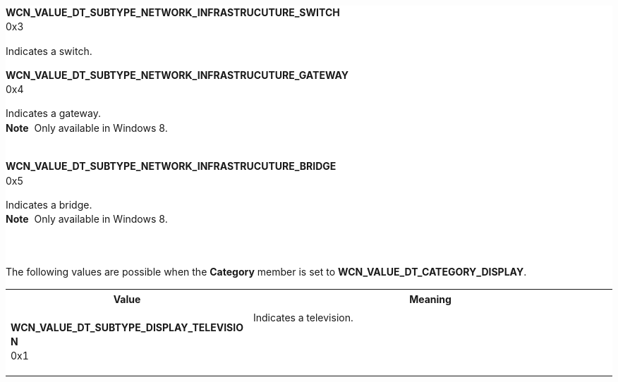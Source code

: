 </td>
</tr>
<tr>
<td width="40%"><a id="WCN_VALUE_DT_SUBTYPE_NETWORK_INFRASTRUCUTURE_SWITCH"></a><a id="wcn_value_dt_subtype_network_infrastrucuture_switch"></a><dl>
<dt><b>WCN_VALUE_DT_SUBTYPE_NETWORK_INFRASTRUCUTURE_SWITCH</b></dt>
<dt>0x3</dt>
</dl>
</td>
<td width="60%">
Indicates a switch.

</td>
</tr>
<tr>
<td width="40%"><a id="WCN_VALUE_DT_SUBTYPE_NETWORK_INFRASTRUCUTURE_GATEWAY"></a><a id="wcn_value_dt_subtype_network_infrastrucuture_gateway"></a><dl>
<dt><b>WCN_VALUE_DT_SUBTYPE_NETWORK_INFRASTRUCUTURE_GATEWAY</b></dt>
<dt>0x4</dt>
</dl>
</td>
<td width="60%">
Indicates a gateway.

<div class="alert"><b>Note</b>  Only available  in Windows 8.</div>
<div> </div>
</td>
</tr>
<tr>
<td width="40%"><a id="WCN_VALUE_DT_SUBTYPE_NETWORK_INFRASTRUCUTURE_BRIDGE"></a><a id="wcn_value_dt_subtype_network_infrastrucuture_bridge"></a><dl>
<dt><b>WCN_VALUE_DT_SUBTYPE_NETWORK_INFRASTRUCUTURE_BRIDGE</b></dt>
<dt>0x5</dt>
</dl>
</td>
<td width="60%">
Indicates a bridge.

<div class="alert"><b>Note</b>  Only available  in Windows 8.</div>
<div> </div>
</td>
</tr>
</table>
 


The following values are possible when the <b>Category</b> member is set to <b>WCN_VALUE_DT_CATEGORY_DISPLAY</b>.



<table>
<tr>
<th>Value</th>
<th>Meaning</th>
</tr>
<tr>
<td width="40%"><a id="WCN_VALUE_DT_SUBTYPE_DISPLAY_TELEVISION"></a><a id="wcn_value_dt_subtype_display_television"></a><dl>
<dt><b>WCN_VALUE_DT_SUBTYPE_DISPLAY_TELEVISION</b></dt>
<dt>0x1</dt>
</dl>
</td>
<td width="60%">
Indicates a television.
